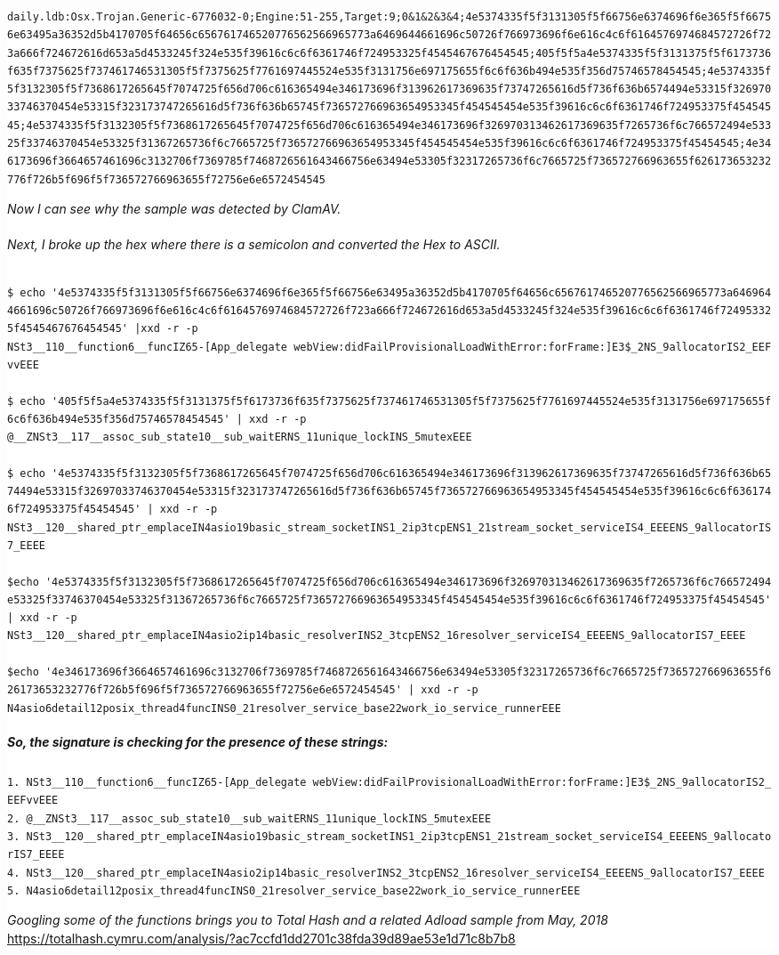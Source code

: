 ```
daily.ldb:Osx.Trojan.Generic-6776032-0;Engine:51-255,Target:9;0&1&2&3&4;4e5374335f5f3131305f5f66756e6374696f6e365f5f66756e63495a36352d5b4170705f64656c656761746520776562566965773a6469644661696c50726f766973696f6e616c4c6f6164576974684572726f723a666f724672616d653a5d4533245f324e535f39616c6c6f6361746f724953325f4545467676454545;405f5f5a4e5374335f5f3131375f5f6173736f635f7375625f737461746531305f5f7375625f7761697445524e535f3131756e697175655f6c6f636b494e535f356d75746578454545;4e5374335f5f3132305f5f7368617265645f7074725f656d706c616365494e346173696f313962617369635f73747265616d5f736f636b6574494e53315f32697033746370454e53315f323173747265616d5f736f636b65745f736572766963654953345f454545454e535f39616c6c6f6361746f724953375f45454545;4e5374335f5f3132305f5f7368617265645f7074725f656d706c616365494e346173696f326970313462617369635f7265736f6c766572494e53325f33746370454e53325f31367265736f6c7665725f736572766963654953345f454545454e535f39616c6c6f6361746f724953375f45454545;4e346173696f3664657461696c3132706f7369785f7468726561643466756e63494e53305f32317265736f6c7665725f736572766963655f626173653232776f726b5f696f5f736572766963655f72756e6e6572454545
```
_Now I can see why the sample was detected by ClamAV._

###### Next, I broke up the hex where there is a semicolon and converted the Hex to ASCII.
```
$ echo '4e5374335f5f3131305f5f66756e6374696f6e365f5f66756e63495a36352d5b4170705f64656c656761746520776562566965773a6469644661696c50726f766973696f6e616c4c6f6164576974684572726f723a666f724672616d653a5d4533245f324e535f39616c6c6f6361746f724953325f4545467676454545' |xxd -r -p
NSt3__110__function6__funcIZ65-[App_delegate webView:didFailProvisionalLoadWithError:forFrame:]E3$_2NS_9allocatorIS2_EEFvvEEE

$ echo '405f5f5a4e5374335f5f3131375f5f6173736f635f7375625f737461746531305f5f7375625f7761697445524e535f3131756e697175655f6c6f636b494e535f356d75746578454545' | xxd -r -p
@__ZNSt3__117__assoc_sub_state10__sub_waitERNS_11unique_lockINS_5mutexEEE

$ echo '4e5374335f5f3132305f5f7368617265645f7074725f656d706c616365494e346173696f313962617369635f73747265616d5f736f636b6574494e53315f32697033746370454e53315f323173747265616d5f736f636b65745f736572766963654953345f454545454e535f39616c6c6f6361746f724953375f45454545' | xxd -r -p
NSt3__120__shared_ptr_emplaceIN4asio19basic_stream_socketINS1_2ip3tcpENS1_21stream_socket_serviceIS4_EEEENS_9allocatorIS7_EEEE

$echo '4e5374335f5f3132305f5f7368617265645f7074725f656d706c616365494e346173696f326970313462617369635f7265736f6c766572494e53325f33746370454e53325f31367265736f6c7665725f736572766963654953345f454545454e535f39616c6c6f6361746f724953375f45454545' | xxd -r -p
NSt3__120__shared_ptr_emplaceIN4asio2ip14basic_resolverINS2_3tcpENS2_16resolver_serviceIS4_EEEENS_9allocatorIS7_EEEE

$echo '4e346173696f3664657461696c3132706f7369785f7468726561643466756e63494e53305f32317265736f6c7665725f736572766963655f626173653232776f726b5f696f5f736572766963655f72756e6e6572454545' | xxd -r -p
N4asio6detail12posix_thread4funcINS0_21resolver_service_base22work_io_service_runnerEEE
```
##### So, the signature is checking for the presence of these strings:
```
1. NSt3__110__function6__funcIZ65-[App_delegate webView:didFailProvisionalLoadWithError:forFrame:]E3$_2NS_9allocatorIS2_EEFvvEEE
2. @__ZNSt3__117__assoc_sub_state10__sub_waitERNS_11unique_lockINS_5mutexEEE
3. NSt3__120__shared_ptr_emplaceIN4asio19basic_stream_socketINS1_2ip3tcpENS1_21stream_socket_serviceIS4_EEEENS_9allocatorIS7_EEEE
4. NSt3__120__shared_ptr_emplaceIN4asio2ip14basic_resolverINS2_3tcpENS2_16resolver_serviceIS4_EEEENS_9allocatorIS7_EEEE
5. N4asio6detail12posix_thread4funcINS0_21resolver_service_base22work_io_service_runnerEEE
```
_Googling some of the functions brings you to Total Hash and a related Adload sample from May, 2018_ <https://totalhash.cymru.com/analysis/?ac7ccfd1dd2701c38fda39d89ae53e1d71c8b7b8>
